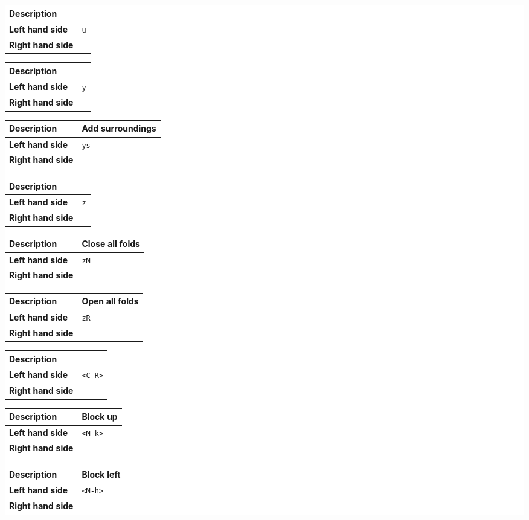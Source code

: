 | **Description** | |
| :---- | :---- |
| **Left hand side** | <code>u</code> |
| **Right hand side** | |

| **Description** | |
| :---- | :---- |
| **Left hand side** | <code>y</code> |
| **Right hand side** | |

| **Description** | Add surroundings |
| :---- | :---- |
| **Left hand side** | <code>ys</code> |
| **Right hand side** | |

| **Description** | |
| :---- | :---- |
| **Left hand side** | <code>z</code> |
| **Right hand side** | |

| **Description** | Close all folds |
| :---- | :---- |
| **Left hand side** | <code>zM</code> |
| **Right hand side** | |

| **Description** | Open all folds |
| :---- | :---- |
| **Left hand side** | <code>zR</code> |
| **Right hand side** | |

| **Description** | |
| :---- | :---- |
| **Left hand side** | <code>&lt;C-R&gt;</code> |
| **Right hand side** | |

| **Description** | Block up |
| :---- | :---- |
| **Left hand side** | <code>&lt;M-k&gt;</code> |
| **Right hand side** | |

| **Description** | Block left |
| :---- | :---- |
| **Left hand side** | <code>&lt;M-h&gt;</code> |
| **Right hand side** | |
